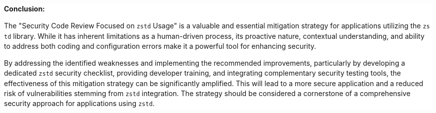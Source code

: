 **Conclusion:**

The "Security Code Review Focused on `zstd` Usage" is a valuable and essential mitigation strategy for applications utilizing the `zstd` library.  While it has inherent limitations as a human-driven process, its proactive nature, contextual understanding, and ability to address both coding and configuration errors make it a powerful tool for enhancing security.

By addressing the identified weaknesses and implementing the recommended improvements, particularly by developing a dedicated `zstd` security checklist, providing developer training, and integrating complementary security testing tools, the effectiveness of this mitigation strategy can be significantly amplified.  This will lead to a more secure application and a reduced risk of vulnerabilities stemming from `zstd` integration.  The strategy should be considered a cornerstone of a comprehensive security approach for applications using `zstd`.